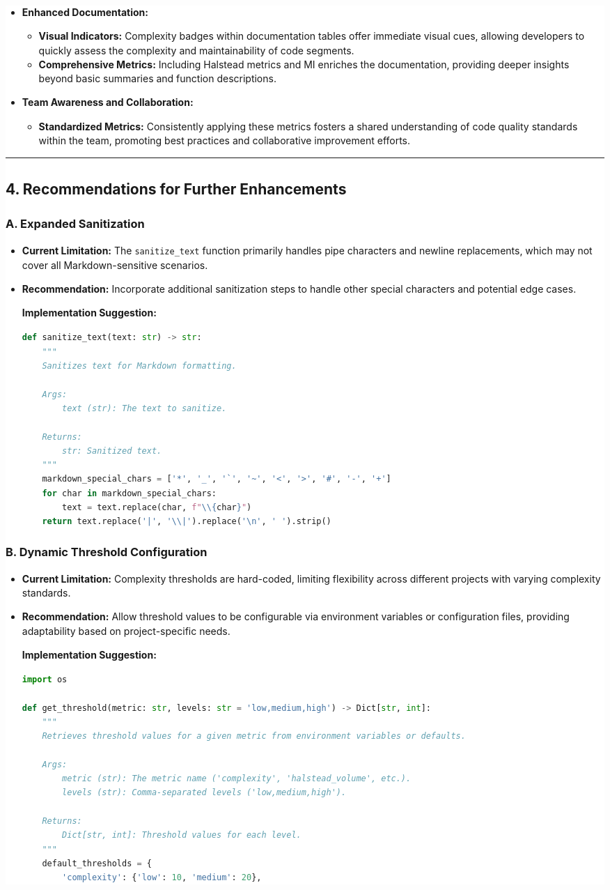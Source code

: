 - **Enhanced Documentation:**
  - **Visual Indicators:** Complexity badges within documentation tables offer immediate visual cues, allowing developers to quickly assess the complexity and maintainability of code segments.
  - **Comprehensive Metrics:** Including Halstead metrics and MI enriches the documentation, providing deeper insights beyond basic summaries and function descriptions.

- **Team Awareness and Collaboration:**
  - **Standardized Metrics:** Consistently applying these metrics fosters a shared understanding of code quality standards within the team, promoting best practices and collaborative improvement efforts.

---

## **4. Recommendations for Further Enhancements**

### **A. Expanded Sanitization**

- **Current Limitation:** The `sanitize_text` function primarily handles pipe characters and newline replacements, which may not cover all Markdown-sensitive scenarios.

- **Recommendation:** Incorporate additional sanitization steps to handle other special characters and potential edge cases.
  
  **Implementation Suggestion:**
  ```python
  def sanitize_text(text: str) -> str:
      """
      Sanitizes text for Markdown formatting.

      Args:
          text (str): The text to sanitize.

      Returns:
          str: Sanitized text.
      """
      markdown_special_chars = ['*', '_', '`', '~', '<', '>', '#', '-', '+']
      for char in markdown_special_chars:
          text = text.replace(char, f"\\{char}")
      return text.replace('|', '\\|').replace('\n', ' ').strip()
  ```

### **B. Dynamic Threshold Configuration**

- **Current Limitation:** Complexity thresholds are hard-coded, limiting flexibility across different projects with varying complexity standards.

- **Recommendation:** Allow threshold values to be configurable via environment variables or configuration files, providing adaptability based on project-specific needs.
  
  **Implementation Suggestion:**
  ```python
  import os

  def get_threshold(metric: str, levels: str = 'low,medium,high') -> Dict[str, int]:
      """
      Retrieves threshold values for a given metric from environment variables or defaults.

      Args:
          metric (str): The metric name ('complexity', 'halstead_volume', etc.).
          levels (str): Comma-separated levels ('low,medium,high').

      Returns:
          Dict[str, int]: Threshold values for each level.
      """
      default_thresholds = {
          'complexity': {'low': 10, 'medium': 20},
  ```